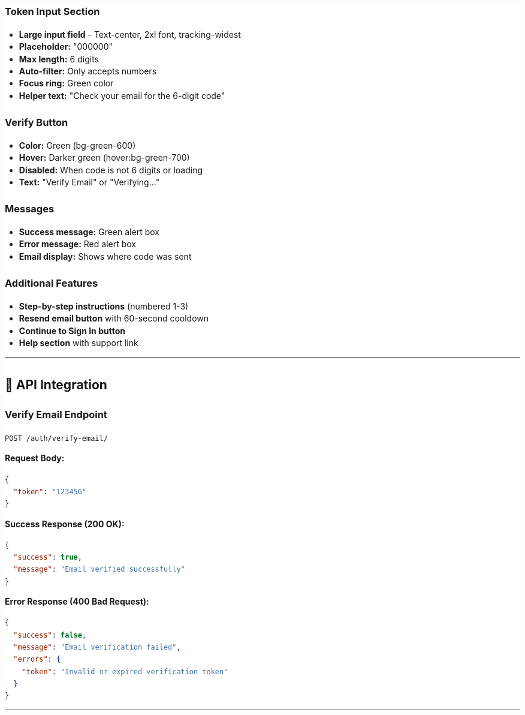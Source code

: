 ### Token Input Section
- **Large input field** - Text-center, 2xl font, tracking-widest
- **Placeholder:** "000000"
- **Max length:** 6 digits
- **Auto-filter:** Only accepts numbers
- **Focus ring:** Green color
- **Helper text:** "Check your email for the 6-digit code"

### Verify Button
- **Color:** Green (bg-green-600)
- **Hover:** Darker green (hover:bg-green-700)
- **Disabled:** When code is not 6 digits or loading
- **Text:** "Verify Email" or "Verifying..."

### Messages
- **Success message:** Green alert box
- **Error message:** Red alert box
- **Email display:** Shows where code was sent

### Additional Features
- **Step-by-step instructions** (numbered 1-3)
- **Resend email button** with 60-second cooldown
- **Continue to Sign In button**
- **Help section** with support link

---

## 🔌 API Integration

### Verify Email Endpoint
```
POST /auth/verify-email/
```

**Request Body:**
```json
{
  "token": "123456"
}
```

**Success Response (200 OK):**
```json
{
  "success": true,
  "message": "Email verified successfully"
}
```

**Error Response (400 Bad Request):**
```json
{
  "success": false,
  "message": "Email verification failed",
  "errors": {
    "token": "Invalid or expired verification token"
  }
}
```

---